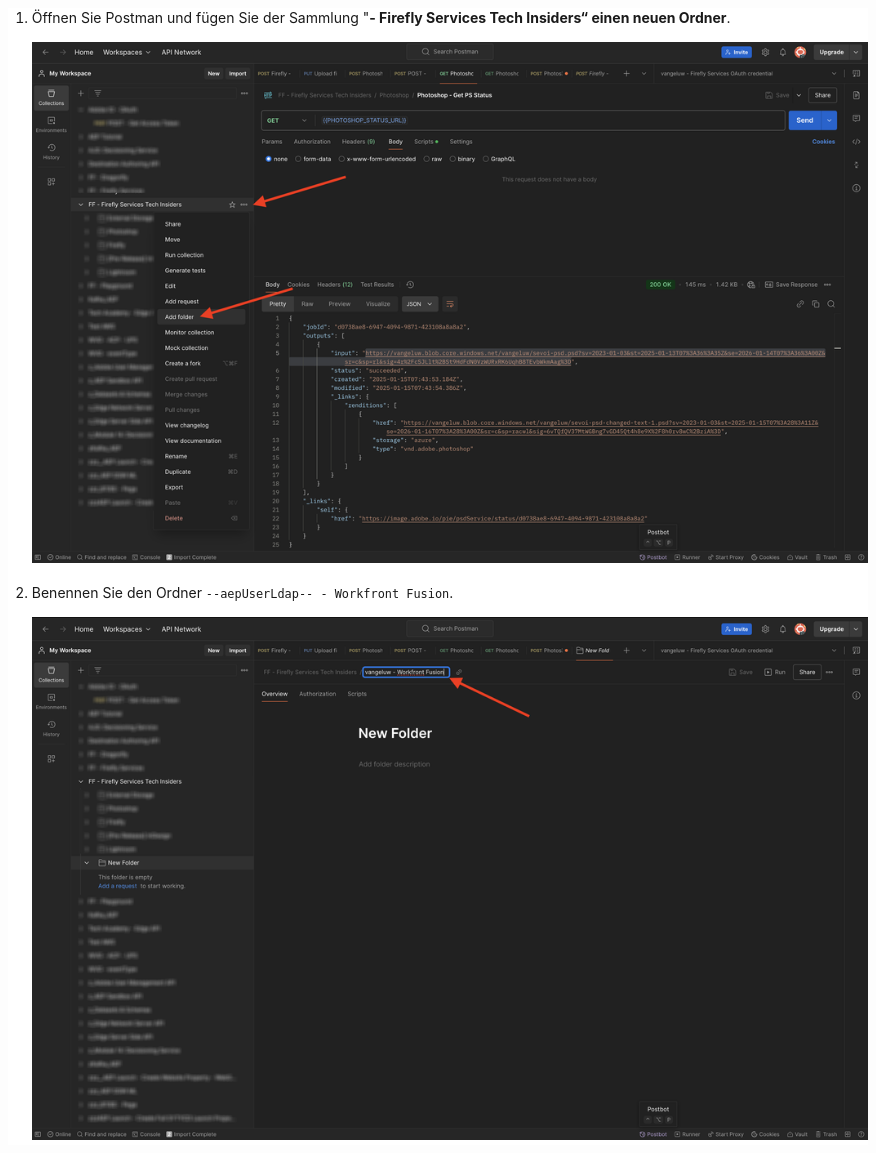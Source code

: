 1. Öffnen Sie Postman und fügen Sie der Sammlung &quot;**- Firefly Services Tech Insiders“ einen neuen Ordner**.

   ![WF Fusion](./images/wffusion222.png)

1. Benennen Sie den Ordner `--aepUserLdap-- - Workfront Fusion`.

   ![WF Fusion](./images/wffusion223.png)
